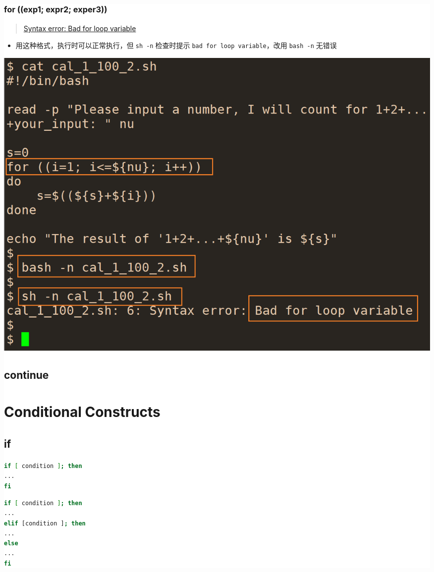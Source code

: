 ### for ((exp1; expr2; exper3))
> [Syntax error: Bad for loop variable](https://stackoverflow.com/questions/30358065/syntax-error-bad-for-loop-variable)


- 用这种格式，执行时可以正常执行，但 `sh -n` 检查时提示 `bad for loop variable`，改用 `bash -n` 无错误

![](img/2023-03-18-11-28-35.png)

## continue

# Conditional Constructs
## if
```bash
if [ condition ]; then
...
fi
```
```bash
if [ condition ]; then
...
elif [condition ]; then
...
else
...
fi
```
